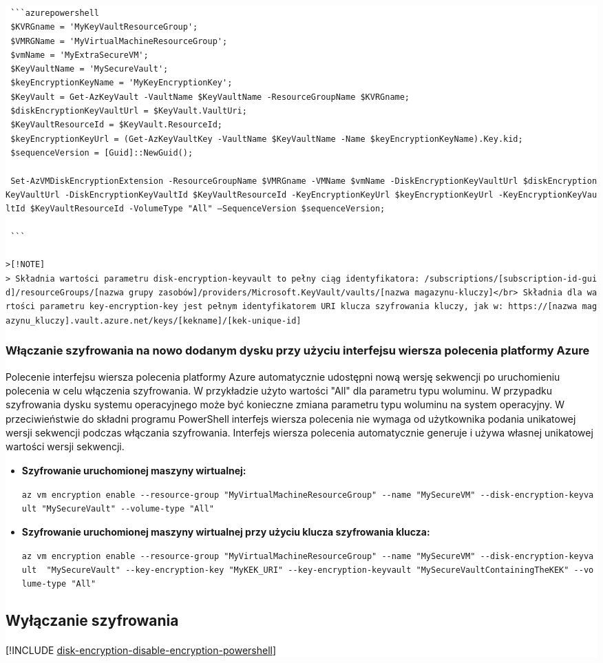      ```azurepowershell
     $KVRGname = 'MyKeyVaultResourceGroup';
     $VMRGName = 'MyVirtualMachineResourceGroup';
     $vmName = 'MyExtraSecureVM';
     $KeyVaultName = 'MySecureVault';
     $keyEncryptionKeyName = 'MyKeyEncryptionKey';
     $KeyVault = Get-AzKeyVault -VaultName $KeyVaultName -ResourceGroupName $KVRGname;
     $diskEncryptionKeyVaultUrl = $KeyVault.VaultUri;
     $KeyVaultResourceId = $KeyVault.ResourceId;
     $keyEncryptionKeyUrl = (Get-AzKeyVaultKey -VaultName $KeyVaultName -Name $keyEncryptionKeyName).Key.kid;
     $sequenceVersion = [Guid]::NewGuid();

     Set-AzVMDiskEncryptionExtension -ResourceGroupName $VMRGname -VMName $vmName -DiskEncryptionKeyVaultUrl $diskEncryptionKeyVaultUrl -DiskEncryptionKeyVaultId $KeyVaultResourceId -KeyEncryptionKeyUrl $keyEncryptionKeyUrl -KeyEncryptionKeyVaultId $KeyVaultResourceId -VolumeType "All" –SequenceVersion $sequenceVersion;

     ```

    >[!NOTE]
    > Składnia wartości parametru disk-encryption-keyvault to pełny ciąg identyfikatora: /subscriptions/[subscription-id-guid]/resourceGroups/[nazwa grupy zasobów]/providers/Microsoft.KeyVault/vaults/[nazwa magazynu-kluczy]</br> Składnia dla wartości parametru key-encryption-key jest pełnym identyfikatorem URI klucza szyfrowania kluczy, jak w: https://[nazwa magazynu_kluczy].vault.azure.net/keys/[kekname]/[kek-unique-id] 

### <a name="enable-encryption-on-a-newly-added-disk-with-azure-cli"></a>Włączanie szyfrowania na nowo dodanym dysku przy użyciu interfejsu wiersza polecenia platformy Azure
 Polecenie interfejsu wiersza polecenia platformy Azure automatycznie udostępni nową wersję sekwencji po uruchomieniu polecenia w celu włączenia szyfrowania. W przykładzie użyto wartości "All" dla parametru typu woluminu. W przypadku szyfrowania dysku systemu operacyjnego może być konieczne zmiana parametru typu woluminu na system operacyjny. W przeciwieństwie do składni programu PowerShell interfejs wiersza polecenia nie wymaga od użytkownika podania unikatowej wersji sekwencji podczas włączania szyfrowania. Interfejs wiersza polecenia automatycznie generuje i używa własnej unikatowej wartości wersji sekwencji.   

-  **Szyfrowanie uruchomionej maszyny wirtualnej:**

     ```azurecli-interactive
     az vm encryption enable --resource-group "MyVirtualMachineResourceGroup" --name "MySecureVM" --disk-encryption-keyvault "MySecureVault" --volume-type "All"
     ```

- **Szyfrowanie uruchomionej maszyny wirtualnej przy użyciu klucza szyfrowania klucza:**

     ```azurecli-interactive
     az vm encryption enable --resource-group "MyVirtualMachineResourceGroup" --name "MySecureVM" --disk-encryption-keyvault  "MySecureVault" --key-encryption-key "MyKEK_URI" --key-encryption-keyvault "MySecureVaultContainingTheKEK" --volume-type "All"
     ```


## <a name="disable-encryption"></a>Wyłączanie szyfrowania
[!INCLUDE [disk-encryption-disable-encryption-powershell](../../../includes/disk-encryption-disable-powershell.md)]
